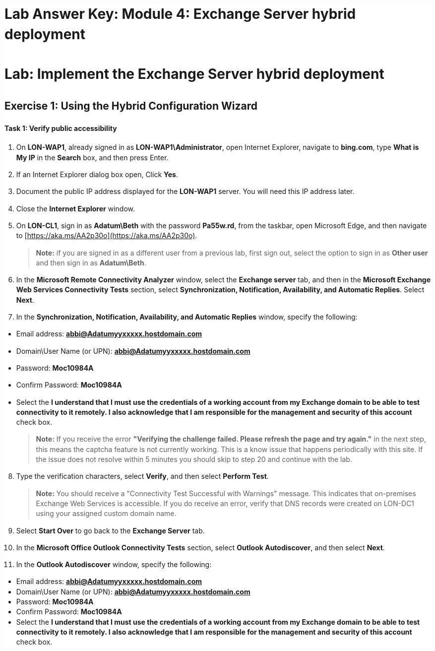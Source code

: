 # Lab Answer Key:  Module 4: Exchange Server hybrid deployment
# Lab: Implement the Exchange Server hybrid deployment
  
## Exercise 1: Using the Hybrid Configuration Wizard
  
#### Task 1: Verify public accessibility
  

1. On **LON-WAP1**, already signed in as **LON-WAP1\Administrator**, open Internet Explorer, navigate to **bing.com**, type **What is My IP** in the **Search** box, and then press Enter.
2. If an Internet Explorer dialog box open, Click **Yes**.
3. Document the public IP address displayed for the **LON-WAP1** server. You will need this IP address later.
4. Close the **Internet Explorer** window.
5. On **LON-CL1**, sign in as **Adatum\Beth** with the password **Pa55w.rd**, from the taskbar, open Microsoft Edge, and then navigate to [https://aka.ms/AA2p30o](https://aka.ms/AA2p30o).

    >**Note:** if you are signed in as a different user from a previous lab, first sign out, select the option to sign in as **Other user** and then sign in as **Adatum\Beth**.

6. In the **Microsoft Remote Connectivity Analyzer** window, select the **Exchange server** tab, and then in the **Microsoft Exchange Web Services Connectivity Tests** section, select **Synchronization, Notification, Availability, and Automatic Replies**. Select **Next**.
7. In the **Synchronization, Notification, Availability, and Automatic Replies** window, specify the following:

  - Email address: **abbi@Adatumyyxxxxx.hostdomain.com**
  - Domain\User Name (or UPN): **abbi@Adatumyyxxxxx.hostdomain.com**
  - Password: **Moc10984A**
  - Confirm Password: **Moc10984A**
  - Select the **I understand that I must use the credentials of a working account from my Exchange domain to be able to test connectivity to it remotely. I also acknowledge that I am responsible for the management and security of this account** check box.

    >**Note:** If you receive the error **"Verifying the challenge failed. Please refresh the page and try again."** in the next step, this means the captcha feature is not currently working. This is a know issue that happens periodically with this site. If the issue does not resolve within 5 minutes you should skip to step 20 and continue with the lab. 

8. Type the verification characters, select **Verify**, and then select **Perform Test**.

    > **Note:** You should receive a "Connectivity Test Successful with Warnings" message. This indicates that on-premises Exchange Web Services is accessible. If you do receive an error, verify that DNS records were created on LON-DC1 using your assigned custom domain name.

9. Select **Start Over** to go back to the **Exchange Server** tab.
10. In the **Microsoft Office Outlook Connectivity Tests** section, select **Outlook Autodiscover**, and then select **Next**.
11. In the **Outlook Autodiscover** window, specify the following:

  - Email address: **abbi@Adatumyyxxxxx.hostdomain.com**
  - Domain\User Name (or UPN): **abbi@Adatumyyxxxxx.hostdomain.com**
  - Password: **Moc10984A**
  - Confirm Password: **Moc10984A**
  - Select the **I understand that I must use the credentials of a working account from my Exchange domain to be able to test connectivity to it remotely. I also acknowledge that I am responsible for the management and security of this account** check box.
